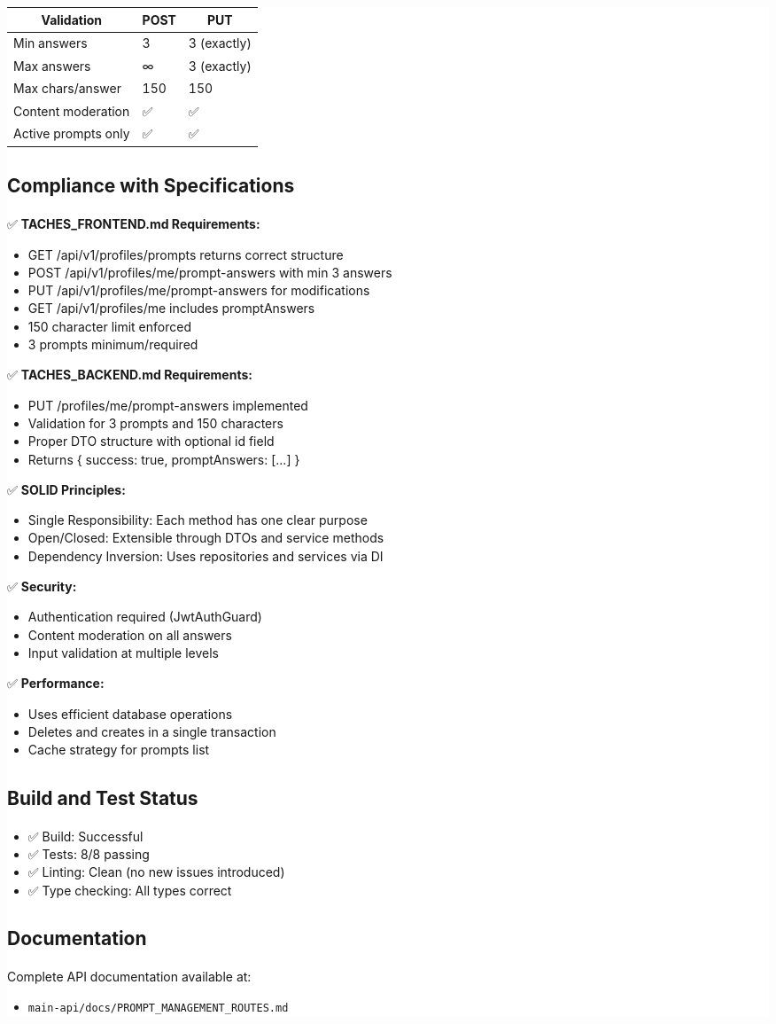 | Validation | POST | PUT |
|------------|------|-----|
| Min answers | 3 | 3 (exactly) |
| Max answers | ∞ | 3 (exactly) |
| Max chars/answer | 150 | 150 |
| Content moderation | ✅ | ✅ |
| Active prompts only | ✅ | ✅ |

## Compliance with Specifications

✅ **TACHES_FRONTEND.md Requirements:**
- GET /api/v1/profiles/prompts returns correct structure
- POST /api/v1/profiles/me/prompt-answers with min 3 answers
- PUT /api/v1/profiles/me/prompt-answers for modifications
- GET /api/v1/profiles/me includes promptAnswers
- 150 character limit enforced
- 3 prompts minimum/required

✅ **TACHES_BACKEND.md Requirements:**
- PUT /profiles/me/prompt-answers implemented
- Validation for 3 prompts and 150 characters
- Proper DTO structure with optional id field
- Returns { success: true, promptAnswers: [...] }

✅ **SOLID Principles:**
- Single Responsibility: Each method has one clear purpose
- Open/Closed: Extensible through DTOs and service methods
- Dependency Inversion: Uses repositories and services via DI

✅ **Security:**
- Authentication required (JwtAuthGuard)
- Content moderation on all answers
- Input validation at multiple levels

✅ **Performance:**
- Uses efficient database operations
- Deletes and creates in a single transaction
- Cache strategy for prompts list

## Build and Test Status

- ✅ Build: Successful
- ✅ Tests: 8/8 passing
- ✅ Linting: Clean (no new issues introduced)
- ✅ Type checking: All types correct

## Documentation

Complete API documentation available at:
- `main-api/docs/PROMPT_MANAGEMENT_ROUTES.md`
